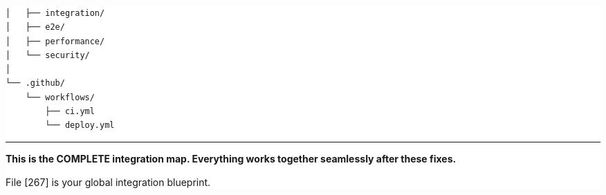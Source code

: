 ```
│   ├── integration/
│   ├── e2e/
│   ├── performance/
│   └── security/
│
└── .github/
    └── workflows/
        ├── ci.yml
        └── deploy.yml
```

---

**This is the COMPLETE integration map. Everything works together seamlessly after these fixes.**

File [267] is your global integration blueprint.

